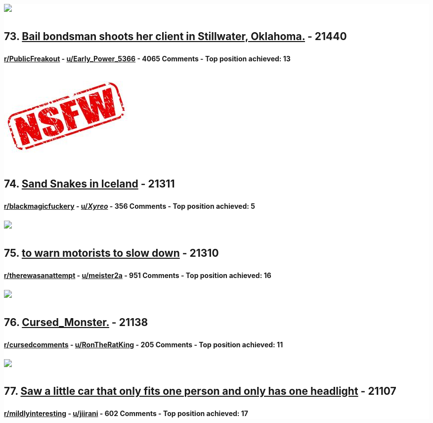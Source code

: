 <a href="https://gfycat.com/bossyopenafricanelephant"><img src="https://a.thumbs.redditmedia.com/BWlyZo2zLGio_s8akJqsI_lr9yxKXUUEpzv75gDuSS8.jpg"></img></a>

## 73. [Bail bondsman shoots her client in Stillwater, Oklahoma.](http://reddit.com/r/PublicFreakout/comments/qy4xmk/bail_bondsman_shoots_her_client_in_stillwater/) - 21440
#### [r/PublicFreakout](http://reddit.com/r/PublicFreakout) - [u/Early_Power_5366](http://reddit.com/u/Early_Power_5366) - 4065 Comments - Top position achieved: 13

<a href="https://v.redd.it/ptjfdzdgyq081"><img src="https://github.com/mgerb/top-of-reddit/raw/master/nsfw.jpg"></img></a>

## 74. [Sand Snakes in Iceland](http://reddit.com/r/blackmagicfuckery/comments/qy0nxi/sand_snakes_in_iceland/) - 21311
#### [r/blackmagicfuckery](http://reddit.com/r/blackmagicfuckery) - [u/_Xyreo_](http://reddit.com/u/_Xyreo_) - 356 Comments - Top position achieved: 5

<a href="https://gfycat.com/mellowillustriousgossamerwingedbutterfly"><img src="https://b.thumbs.redditmedia.com/0xxz17q_DwwwwmXGyXRH6nmrRdxBbNvL0bNpxgeS9HM.jpg"></img></a>

## 75. [to warn motorists to slow down](http://reddit.com/r/therewasanattempt/comments/qy6rzc/to_warn_motorists_to_slow_down/) - 21310
#### [r/therewasanattempt](http://reddit.com/r/therewasanattempt) - [u/meister2a](http://reddit.com/u/meister2a) - 951 Comments - Top position achieved: 16

<a href="https://v.redd.it/kwuuley7hr081"><img src="https://b.thumbs.redditmedia.com/LSB7wBMpzRgGifZkl40wxaVnrFkYgTxFq-zg7RiSqIQ.jpg"></img></a>

## 76. [Cursed_Monster.](http://reddit.com/r/cursedcomments/comments/qxxam5/cursed_monster/) - 21138
#### [r/cursedcomments](http://reddit.com/r/cursedcomments) - [u/RonTheRatKing](http://reddit.com/u/RonTheRatKing) - 205 Comments - Top position achieved: 11

<a href="https://i.redd.it/4i86gdz1wn081.png"><img src="https://b.thumbs.redditmedia.com/1t9Ji0VtAYpkQPTY4IaTa-j-rqwzTIH9gf1l8f0Qjhk.jpg"></img></a>

## 77. [Saw a little car that only fits one person and only has one headlight](http://reddit.com/r/mildlyinteresting/comments/qy3yor/saw_a_little_car_that_only_fits_one_person_and/) - 21107
#### [r/mildlyinteresting](http://reddit.com/r/mildlyinteresting) - [u/jiirani](http://reddit.com/u/jiirani) - 602 Comments - Top position achieved: 17
